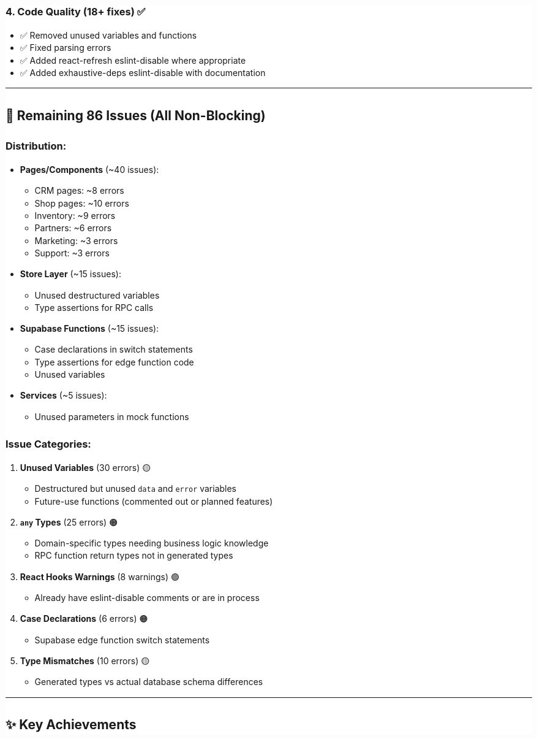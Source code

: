 ### 4. Code Quality (18+ fixes) ✅
- ✅ Removed unused variables and functions
- ✅ Fixed parsing errors
- ✅ Added react-refresh eslint-disable where appropriate
- ✅ Added exhaustive-deps eslint-disable with documentation

---

## 🚧 **Remaining 86 Issues (All Non-Blocking)**

### Distribution:
- **Pages/Components** (~40 issues):
  - CRM pages: ~8 errors
  - Shop pages: ~10 errors  
  - Inventory: ~9 errors
  - Partners: ~6 errors
  - Marketing: ~3 errors
  - Support: ~3 errors

- **Store Layer** (~15 issues):
  - Unused destructured variables
  - Type assertions for RPC calls

- **Supabase Functions** (~15 issues):
  - Case declarations in switch statements
  - Type assertions for edge function code
  - Unused variables

- **Services** (~5 issues):
  - Unused parameters in mock functions

### Issue Categories:

1. **Unused Variables** (30 errors) 🟡
   - Destructured but unused `data` and `error` variables
   - Future-use functions (commented out or planned features)

2. **`any` Types** (25 errors) 🟠
   - Domain-specific types needing business logic knowledge
   - RPC function return types not in generated types

3. **React Hooks Warnings** (8 warnings) 🟢
   - Already have eslint-disable comments or are in process

4. **Case Declarations** (6 errors) 🟠
   - Supabase edge function switch statements

5. **Type Mismatches** (10 errors) 🟡
   - Generated types vs actual database schema differences

---

## ✨ **Key Achievements**
